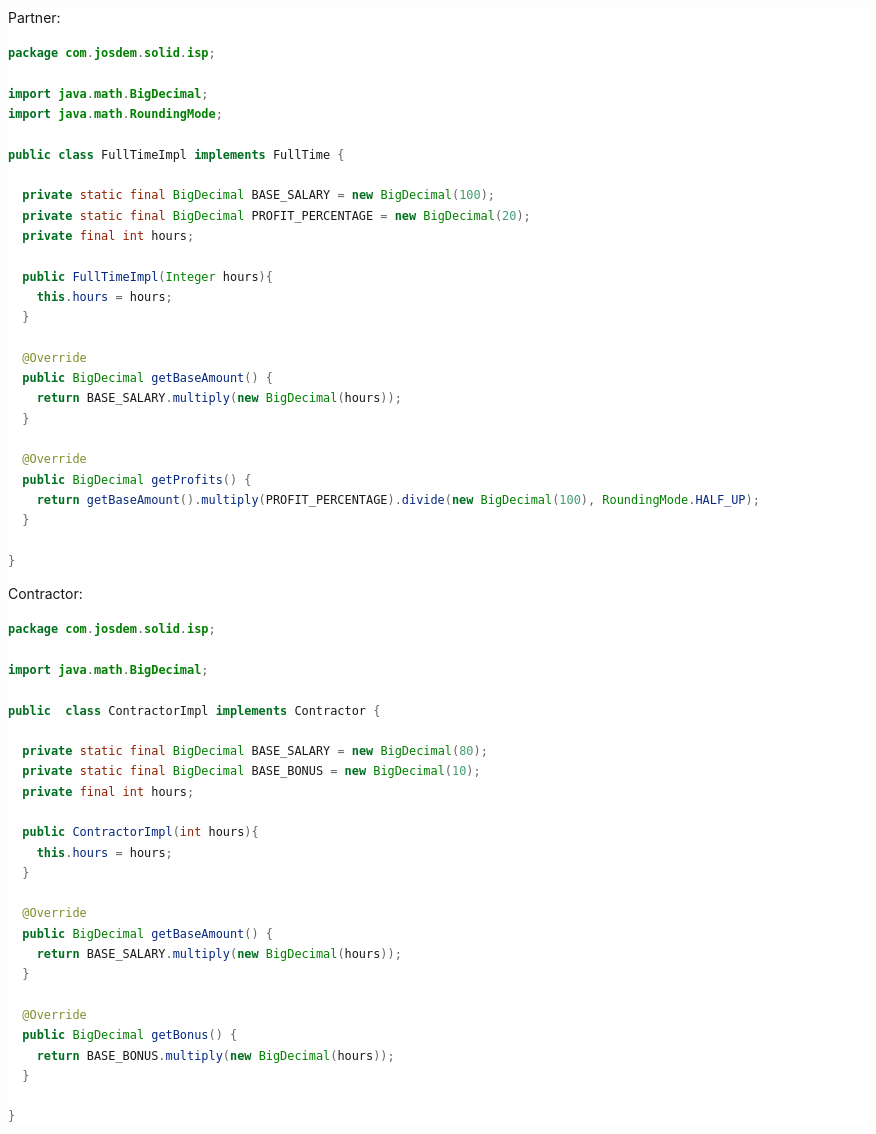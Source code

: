 Partner:

```java
package com.josdem.solid.isp;

import java.math.BigDecimal;
import java.math.RoundingMode;

public class FullTimeImpl implements FullTime {

  private static final BigDecimal BASE_SALARY = new BigDecimal(100);
  private static final BigDecimal PROFIT_PERCENTAGE = new BigDecimal(20);
  private final int hours;

  public FullTimeImpl(Integer hours){
    this.hours = hours;
  }

  @Override
  public BigDecimal getBaseAmount() {
    return BASE_SALARY.multiply(new BigDecimal(hours));
  }

  @Override
  public BigDecimal getProfits() {
    return getBaseAmount().multiply(PROFIT_PERCENTAGE).divide(new BigDecimal(100), RoundingMode.HALF_UP);
  }

}
```

Contractor:

```java
package com.josdem.solid.isp;

import java.math.BigDecimal;

public  class ContractorImpl implements Contractor {

  private static final BigDecimal BASE_SALARY = new BigDecimal(80);
  private static final BigDecimal BASE_BONUS = new BigDecimal(10);
  private final int hours;

  public ContractorImpl(int hours){
    this.hours = hours;
  }

  @Override
  public BigDecimal getBaseAmount() {
    return BASE_SALARY.multiply(new BigDecimal(hours));
  }

  @Override
  public BigDecimal getBonus() {
    return BASE_BONUS.multiply(new BigDecimal(hours));
  }

}
```
